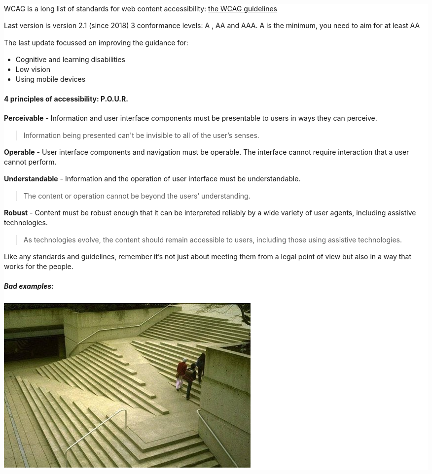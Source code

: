 WCAG is a long list of standards for web content accessibility: [the WCAG guidelines](https://www.w3.org/WAI/WCAG21/Understanding/)

Last version is version 2.1 (since 2018)
3 conformance levels: A , AA and AAA.
A is the minimum, you need to aim for at least AA

The last update focussed on improving the guidance for:

- Cognitive and learning disabilities
- Low vision
- Using mobile devices

#### 4 principles of accessibility: P.O.U.R.

**Perceivable** - Information and user interface components must be presentable to users in ways they can perceive.

> Information being presented can't be invisible to all of the user’s senses.

**Operable** - User interface components and navigation must be operable.
The interface cannot require interaction that a user cannot perform.

**Understandable** - Information and the operation of user interface must be understandable.

> The content or operation cannot be beyond the users’ understanding.

**Robust** - Content must be robust enough that it can be interpreted reliably by a wide variety of user agents, including assistive technologies.

> As technologies evolve, the content should remain accessible to users, including those using assistive technologies.

Like any standards and guidelines, remember it’s not just about meeting them from a legal point of view but also in a way that works for the people.

##### Bad examples:

![ramp within stairs which makes it very dangerous for a wheelchair user](assets/a11y-part1/bad-example1.jpg)
